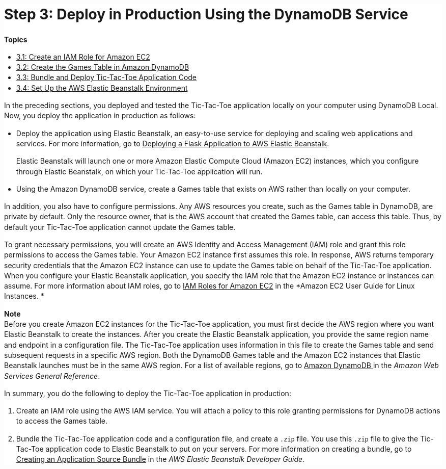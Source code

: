 # Step 3: Deploy in Production Using the DynamoDB Service<a name="TicTacToe.Phase3"></a>

**Topics**
+ [3\.1: Create an IAM Role for Amazon EC2](#TicTacToe.DeployInProd.IAMCreateRole)
+ [3\.2: Create the Games Table in Amazon DynamoDB](#TicTacToe.DeployInProd.CreateTable)
+ [3\.3: Bundle and Deploy Tic\-Tac\-Toe Application Code](#TicTacToe.DeployInProd.IAMBundleDeployCode)
+ [3\.4: Set Up the AWS Elastic Beanstalk Environment](#TicTacToe.DeployInProd.SetUpElasticBeanstalk)

In the preceding sections, you deployed and tested the Tic\-Tac\-Toe application locally on your computer using DynamoDB Local\. Now, you deploy the application in production as follows:
+ Deploy the application using Elastic Beanstalk, an easy\-to\-use service for deploying and scaling web applications and services\. For more information, go to [ Deploying a Flask Application to AWS Elastic Beanstalk](http://docs.aws.amazon.com/elasticbeanstalk/latest/dg/create-deploy-python-flask.html)\.

  Elastic Beanstalk will launch one or more Amazon Elastic Compute Cloud \(Amazon EC2\) instances, which you configure through Elastic Beanstalk, on which your Tic\-Tac\-Toe application will run\.
+ Using the Amazon DynamoDB service, create a Games table that exists on AWS rather than locally on your computer\. 

In addition, you also have to configure permissions\. Any AWS resources you create, such as the Games table in DynamoDB, are private by default\. Only the resource owner, that is the AWS account that created the Games table, can access this table\. Thus, by default your Tic\-Tac\-Toe application cannot update the Games table\. 

To grant necessary permissions, you will create an AWS Identity and Access Management \(IAM\) role and grant this role permissions to access the Games table\. Your Amazon EC2 instance first assumes this role\. In response, AWS returns temporary security credentials that the Amazon EC2 instance can use to update the Games table on behalf of the Tic\-Tac\-Toe application\. When you configure your Elastic Beanstalk application, you specify the IAM role that the Amazon EC2 instance or instances can assume\. For more information about IAM roles, go to [IAM Roles for Amazon EC2](http://docs.aws.amazon.com/AWSEC2/latest/UserGuide/iam-roles-for-amazon-ec2.html) in the *Amazon EC2 User Guide for Linux Instances\. *

**Note**  
Before you create Amazon EC2 instances for the Tic\-Tac\-Toe application, you must first decide the AWS region where you want Elastic Beanstalk to create the instances\. After you create the Elastic Beanstalk application, you provide the same region name and endpoint in a configuration file\. The Tic\-Tac\-Toe application uses information in this file to create the Games table and send subsequent requests in a specific AWS region\. Both the DynamoDB Games table and the Amazon EC2 instances that Elastic Beanstalk launches must be in the same AWS region\. For a list of available regions, go to [Amazon DynamoDB ](http://docs.aws.amazon.com/general/latest/gr/rande.html#ddb_region) in the *Amazon Web Services General Reference*\.

In summary, you do the following to deploy the Tic\-Tac\-Toe application in production:

1. Create an IAM role using the AWS IAM service\. You will attach a policy to this role granting permissions for DynamoDB actions to access the Games table\. 

1. Bundle the Tic\-Tac\-Toe application code and a configuration file, and create a `.zip` file\. You use this `.zip` file to give the Tic\-Tac\-Toe application code to Elastic Beanstalk to put on your servers\. For more information on creating a bundle, go to [Creating an Application Source Bundle](http://docs.aws.amazon.com/elasticbeanstalk/latest/dg/using-features.deployment.source.html) in the *AWS Elastic Beanstalk Developer Guide*\.
